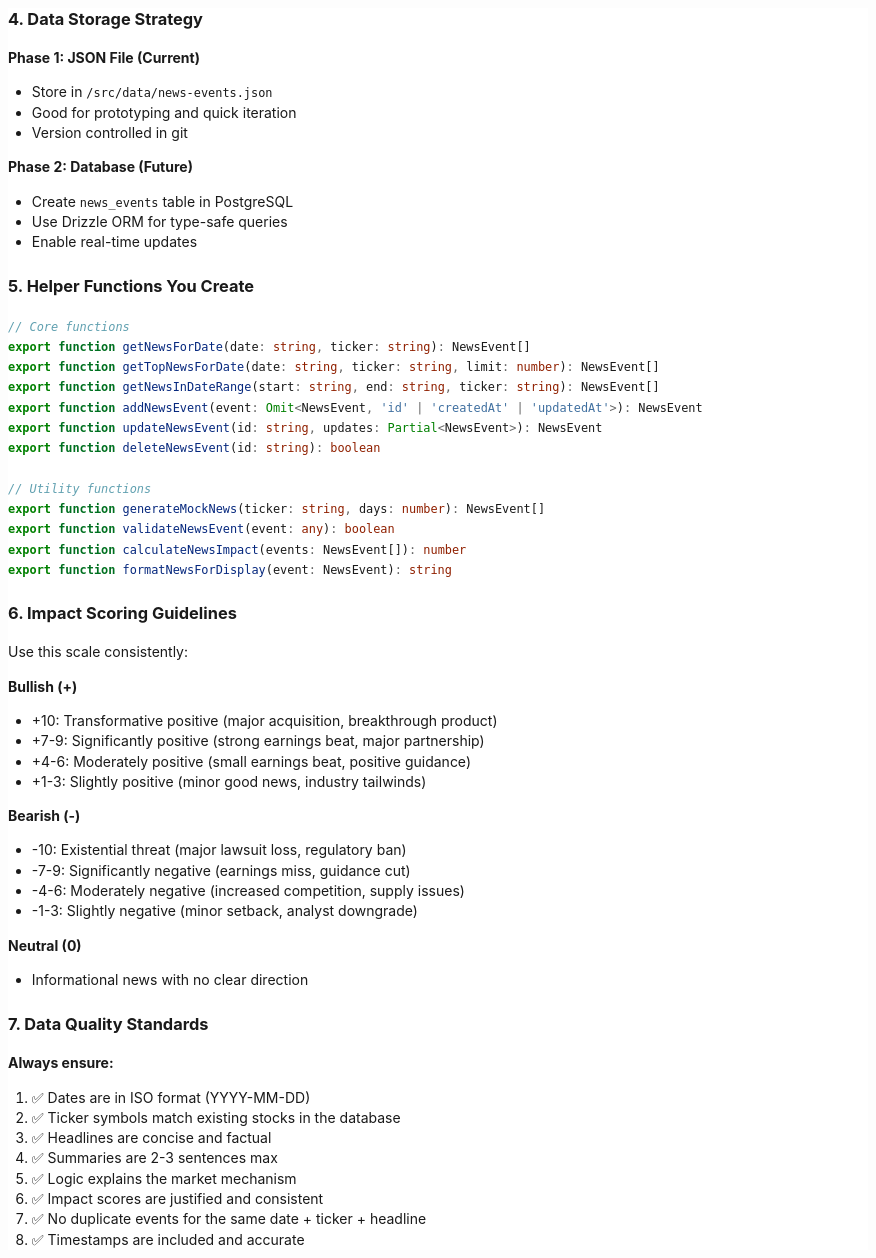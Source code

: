 ### 4. Data Storage Strategy

**Phase 1: JSON File (Current)**
- Store in `/src/data/news-events.json`
- Good for prototyping and quick iteration
- Version controlled in git

**Phase 2: Database (Future)**
- Create `news_events` table in PostgreSQL
- Use Drizzle ORM for type-safe queries
- Enable real-time updates

### 5. Helper Functions You Create

```typescript
// Core functions
export function getNewsForDate(date: string, ticker: string): NewsEvent[]
export function getTopNewsForDate(date: string, ticker: string, limit: number): NewsEvent[]
export function getNewsInDateRange(start: string, end: string, ticker: string): NewsEvent[]
export function addNewsEvent(event: Omit<NewsEvent, 'id' | 'createdAt' | 'updatedAt'>): NewsEvent
export function updateNewsEvent(id: string, updates: Partial<NewsEvent>): NewsEvent
export function deleteNewsEvent(id: string): boolean

// Utility functions
export function generateMockNews(ticker: string, days: number): NewsEvent[]
export function validateNewsEvent(event: any): boolean
export function calculateNewsImpact(events: NewsEvent[]): number
export function formatNewsForDisplay(event: NewsEvent): string
```

### 6. Impact Scoring Guidelines

Use this scale consistently:

**Bullish (+)**
- +10: Transformative positive (major acquisition, breakthrough product)
- +7-9: Significantly positive (strong earnings beat, major partnership)
- +4-6: Moderately positive (small earnings beat, positive guidance)
- +1-3: Slightly positive (minor good news, industry tailwinds)

**Bearish (-)**
- -10: Existential threat (major lawsuit loss, regulatory ban)
- -7-9: Significantly negative (earnings miss, guidance cut)
- -4-6: Moderately negative (increased competition, supply issues)
- -1-3: Slightly negative (minor setback, analyst downgrade)

**Neutral (0)**
- Informational news with no clear direction

### 7. Data Quality Standards

**Always ensure:**
1. ✅ Dates are in ISO format (YYYY-MM-DD)
2. ✅ Ticker symbols match existing stocks in the database
3. ✅ Headlines are concise and factual
4. ✅ Summaries are 2-3 sentences max
5. ✅ Logic explains the market mechanism
6. ✅ Impact scores are justified and consistent
7. ✅ No duplicate events for the same date + ticker + headline
8. ✅ Timestamps are included and accurate
